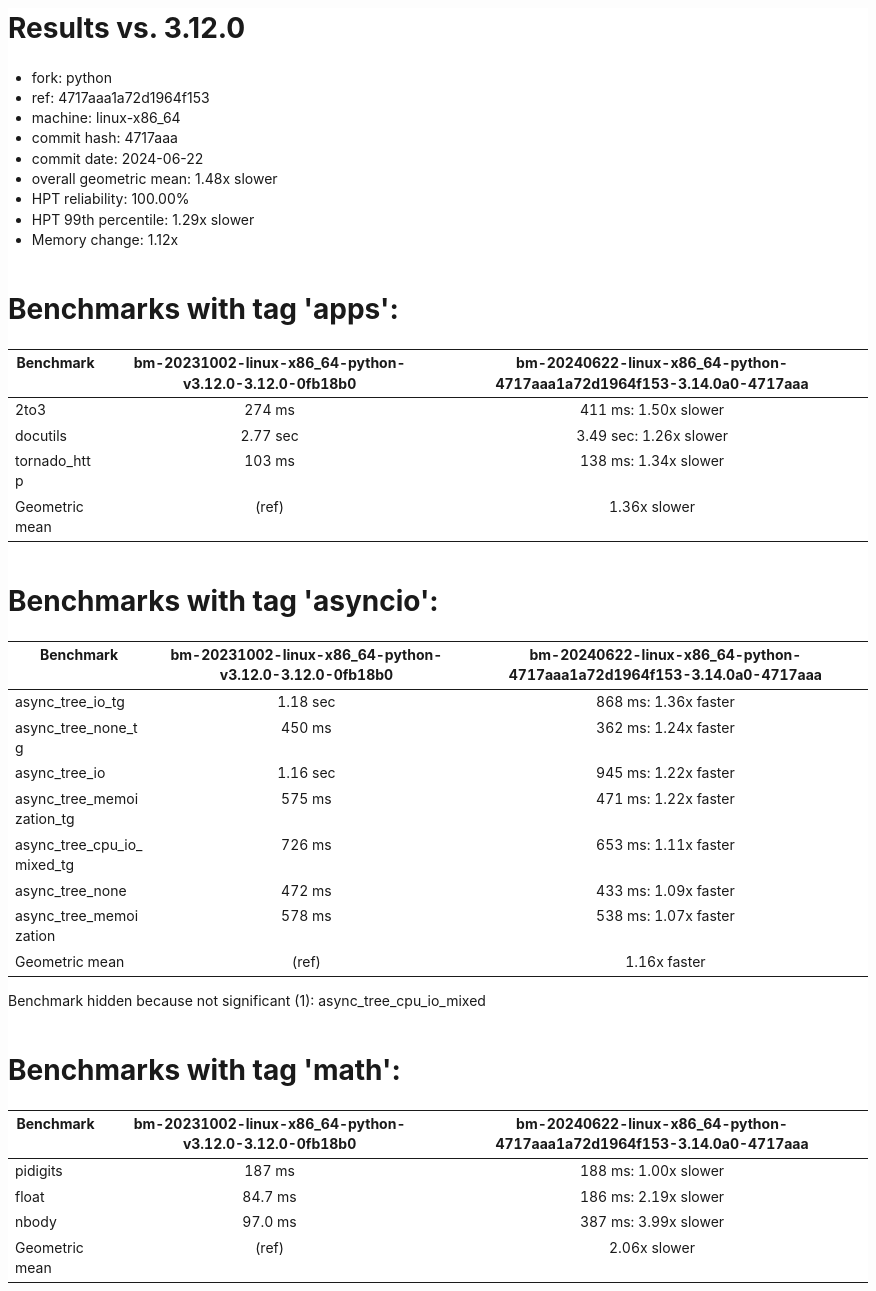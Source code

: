 # Results vs. 3.12.0

- fork: python
- ref: 4717aaa1a72d1964f153
- machine: linux-x86_64
- commit hash: 4717aaa
- commit date: 2024-06-22
- overall geometric mean: 1.48x slower
- HPT reliability: 100.00%
- HPT 99th percentile: 1.29x slower
- Memory change: 1.12x

Benchmarks with tag 'apps':
===========================

| Benchmark      | bm-20231002-linux-x86_64-python-v3.12.0-3.12.0-0fb18b0 | bm-20240622-linux-x86_64-python-4717aaa1a72d1964f153-3.14.0a0-4717aaa |
|----------------|:------------------------------------------------------:|:---------------------------------------------------------------------:|
| 2to3           | 274 ms                                                 | 411 ms: 1.50x slower                                                  |
| docutils       | 2.77 sec                                               | 3.49 sec: 1.26x slower                                                |
| tornado_http   | 103 ms                                                 | 138 ms: 1.34x slower                                                  |
| Geometric mean | (ref)                                                  | 1.36x slower                                                          |

Benchmarks with tag 'asyncio':
==============================

| Benchmark                  | bm-20231002-linux-x86_64-python-v3.12.0-3.12.0-0fb18b0 | bm-20240622-linux-x86_64-python-4717aaa1a72d1964f153-3.14.0a0-4717aaa |
|----------------------------|:------------------------------------------------------:|:---------------------------------------------------------------------:|
| async_tree_io_tg           | 1.18 sec                                               | 868 ms: 1.36x faster                                                  |
| async_tree_none_tg         | 450 ms                                                 | 362 ms: 1.24x faster                                                  |
| async_tree_io              | 1.16 sec                                               | 945 ms: 1.22x faster                                                  |
| async_tree_memoization_tg  | 575 ms                                                 | 471 ms: 1.22x faster                                                  |
| async_tree_cpu_io_mixed_tg | 726 ms                                                 | 653 ms: 1.11x faster                                                  |
| async_tree_none            | 472 ms                                                 | 433 ms: 1.09x faster                                                  |
| async_tree_memoization     | 578 ms                                                 | 538 ms: 1.07x faster                                                  |
| Geometric mean             | (ref)                                                  | 1.16x faster                                                          |

Benchmark hidden because not significant (1): async_tree_cpu_io_mixed

Benchmarks with tag 'math':
===========================

| Benchmark      | bm-20231002-linux-x86_64-python-v3.12.0-3.12.0-0fb18b0 | bm-20240622-linux-x86_64-python-4717aaa1a72d1964f153-3.14.0a0-4717aaa |
|----------------|:------------------------------------------------------:|:---------------------------------------------------------------------:|
| pidigits       | 187 ms                                                 | 188 ms: 1.00x slower                                                  |
| float          | 84.7 ms                                                | 186 ms: 2.19x slower                                                  |
| nbody          | 97.0 ms                                                | 387 ms: 3.99x slower                                                  |
| Geometric mean | (ref)                                                  | 2.06x slower                                                          |
